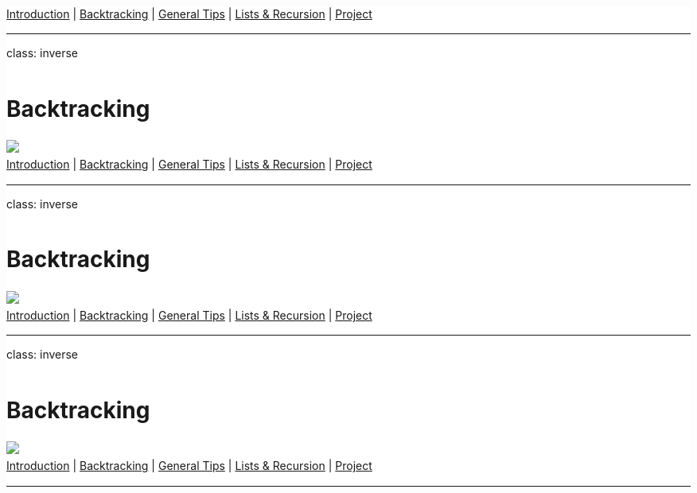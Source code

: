 <div class="footer">
    <a href="#5">Introduction</a> | 
    <a href="#27" class="selected">Backtracking</a> |
    <a href="#43">General Tips</a> |
    <a href="#71">Lists & Recursion</a> | 
    <a href="#91">Project</a>
</div>

---

class: inverse

# Backtracking

<img src="./assets/slides/Picture23.png" style="width: 100%">

<div class="footer">
    <a href="#5">Introduction</a> | 
    <a href="#27" class="selected">Backtracking</a> |
    <a href="#43">General Tips</a> |
    <a href="#71">Lists & Recursion</a> | 
    <a href="#91">Project</a>
</div>

---

class: inverse

# Backtracking

<img src="./assets/slides/Picture24.png" style="width: 100%">

<div class="footer">
    <a href="#5">Introduction</a> | 
    <a href="#27" class="selected">Backtracking</a> |
    <a href="#43">General Tips</a> |
    <a href="#71">Lists & Recursion</a> | 
    <a href="#91">Project</a>
</div>

---

class: inverse

# Backtracking

<img src="./assets/slides/Picture25.png" style="width: 100%">

<div class="footer">
    <a href="#5">Introduction</a> | 
    <a href="#27" class="selected">Backtracking</a> |
    <a href="#43">General Tips</a> |
    <a href="#71">Lists & Recursion</a> | 
    <a href="#91">Project</a>
</div>

---